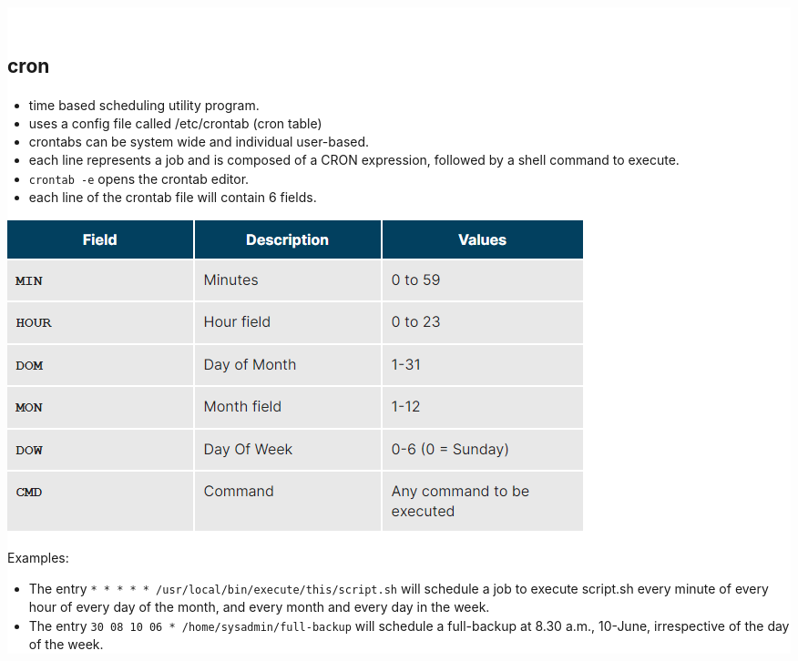 <br>

## cron

- time based scheduling utility program.
- uses a config file called /etc/crontab (cron table)
- crontabs can be system wide and individual user-based.
- each line represents a job and is composed of a CRON expression, followed by a shell command to execute.
- `crontab -e` opens the crontab editor.
- each line of the crontab file will contain 6 fields.

![](../_assets/process/cron.png)

Examples:

- The entry `* * * * * /usr/local/bin/execute/this/script.sh` will schedule a job to execute script.sh every minute of every hour of every day of the month, and every month and every day in the week.
- The entry `30 08 10 06 * /home/sysadmin/full-backup` will schedule a full-backup at 8.30 a.m., 10-June, irrespective of the day of the week.